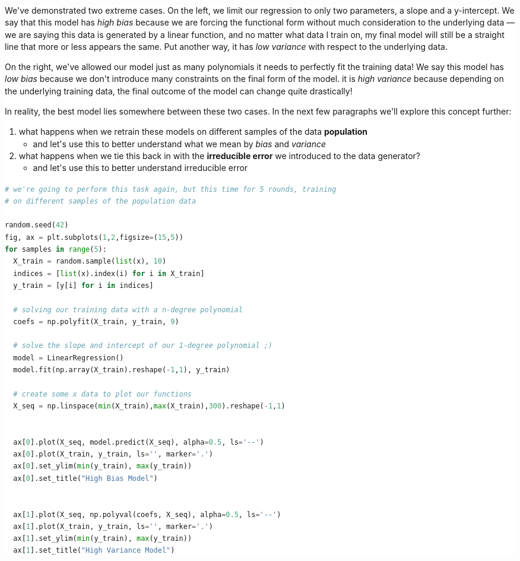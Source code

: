 

We've demonstrated two extreme cases. On the left, we limit our regression to only two parameters, a slope and a y-intercept. We say that this model has *high bias* because we are forcing the functional form without much consideration to the underlying data &mdash; we are saying this data is generated by a linear function, and no matter what data I train on, my final model will still be a straight line that more or less appears the same. Put another way, it has *low variance* with respect to the underlying data. 

On the right, we've allowed our model just as many polynomials it needs to perfectly fit the training data! We say this model has *low bias* because we don't introduce many constraints on the final form of the model. it is *high variance* because depending on the underlying training data, the final outcome of the model can change quite drastically!

In reality, the best model lies somewhere between these two cases. In the next few paragraphs we'll explore this concept further:

1. what happens when we retrain these models on different samples of the data **population**
    * and let's use this to better understand what we mean by *bias* and *variance*
2. what happens when we tie this back in with the **irreducible error** we introduced to the data generator?
    * and let's use this to better understand irreducible error


```python
# we're going to perform this task again, but this time for 5 rounds, training
# on different samples of the population data

random.seed(42)
fig, ax = plt.subplots(1,2,figsize=(15,5))
for samples in range(5):
  X_train = random.sample(list(x), 10)
  indices = [list(x).index(i) for i in X_train]
  y_train = [y[i] for i in indices]

  # solving our training data with a n-degree polynomial
  coefs = np.polyfit(X_train, y_train, 9)

  # solve the slope and intercept of our 1-degree polynomial ;)
  model = LinearRegression()
  model.fit(np.array(X_train).reshape(-1,1), y_train)

  # create some x data to plot our functions
  X_seq = np.linspace(min(X_train),max(X_train),300).reshape(-1,1)

  
  ax[0].plot(X_seq, model.predict(X_seq), alpha=0.5, ls='--')
  ax[0].plot(X_train, y_train, ls='', marker='.')
  ax[0].set_ylim(min(y_train), max(y_train))
  ax[0].set_title("High Bias Model")


  ax[1].plot(X_seq, np.polyval(coefs, X_seq), alpha=0.5, ls='--')
  ax[1].plot(X_train, y_train, ls='', marker='.')
  ax[1].set_ylim(min(y_train), max(y_train))
  ax[1].set_title("High Variance Model")
```
